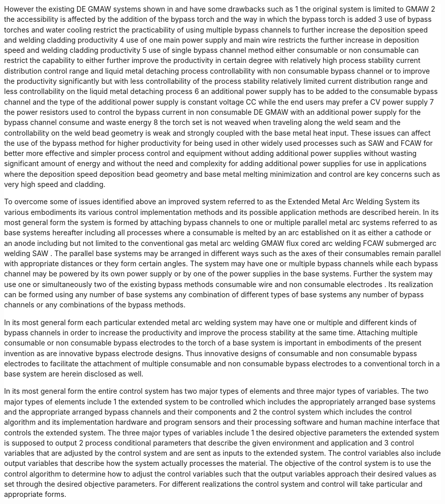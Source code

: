 However the existing DE GMAW systems shown in and have some drawbacks such as 1 the original system is limited to GMAW 2 the accessibility is affected by the addition of the bypass torch and the way in which the bypass torch is added 3 use of bypass torches and water cooling restrict the practicability of using multiple bypass channels to further increase the deposition speed and welding cladding productivity 4 use of one main power supply and main wire restricts the further increase in deposition speed and welding cladding productivity 5 use of single bypass channel method either consumable or non consumable can restrict the capability to either further improve the productivity in certain degree with relatively high process stability current distribution control range and liquid metal detaching process controllability with non consumable bypass channel or to improve the productivity significantly but with less controllability of the process stability relatively limited current distribution range and less controllability on the liquid metal detaching process 6 an additional power supply has to be added to the consumable bypass channel and the type of the additional power supply is constant voltage CC while the end users may prefer a CV power supply 7 the power resistors used to control the bypass current in non consumable DE GMAW with an additional power supply for the bypass channel consume and waste energy 8 the torch set is not weaved when traveling along the weld seam and the controllability on the weld bead geometry is weak and strongly coupled with the base metal heat input. These issues can affect the use of the bypass method for higher productivity for being used in other widely used processes such as SAW and FCAW for better more effective and simpler process control and equipment without adding additional power supplies without wasting significant amount of energy and without the need and complexity for adding additional power supplies for use in applications where the deposition speed deposition bead geometry and base metal melting minimization and control are key concerns such as very high speed and cladding.

To overcome some of issues identified above an improved system referred to as the Extended Metal Arc Welding System its various embodiments its various control implementation methods and its possible application methods are described herein. In its most general form the system is formed by attaching bypass channels to one or multiple parallel metal arc systems referred to as base systems hereafter including all processes where a consumable is melted by an arc established on it as either a cathode or an anode including but not limited to the conventional gas metal arc welding GMAW flux cored arc welding FCAW submerged arc welding SAW . The parallel base systems may be arranged in different ways such as the axes of their consumables remain parallel with appropriate distances or they form certain angles. The system may have one or multiple bypass channels while each bypass channel may be powered by its own power supply or by one of the power supplies in the base systems. Further the system may use one or simultaneously two of the existing bypass methods consumable wire and non consumable electrodes . Its realization can be formed using any number of base systems any combination of different types of base systems any number of bypass channels or any combinations of the bypass methods.

In its most general form each particular extended metal arc welding system may have one or multiple and different kinds of bypass channels in order to increase the productivity and improve the process stability at the same time. Attaching multiple consumable or non consumable bypass electrodes to the torch of a base system is important in embodiments of the present invention as are innovative bypass electrode designs. Thus innovative designs of consumable and non consumable bypass electrodes to facilitate the attachment of multiple consumable and non consumable bypass electrodes to a conventional torch in a base system are herein disclosed as well.

In its most general form the entire control system has two major types of elements and three major types of variables. The two major types of elements include 1 the extended system to be controlled which includes the appropriately arranged base systems and the appropriate arranged bypass channels and their components and 2 the control system which includes the control algorithm and its implementation hardware and program sensors and their processing software and human machine interface that controls the extended system. The three major types of variables include 1 the desired objective parameters the extended system is supposed to output 2 process conditional parameters that describe the given environment and application and 3 control variables that are adjusted by the control system and are sent as inputs to the extended system. The control variables also include output variables that describe how the system actually processes the material. The objective of the control system is to use the control algorithm to determine how to adjust the control variables such that the output variables approach their desired values as set through the desired objective parameters. For different realizations the control system and control will take particular and appropriate forms.
